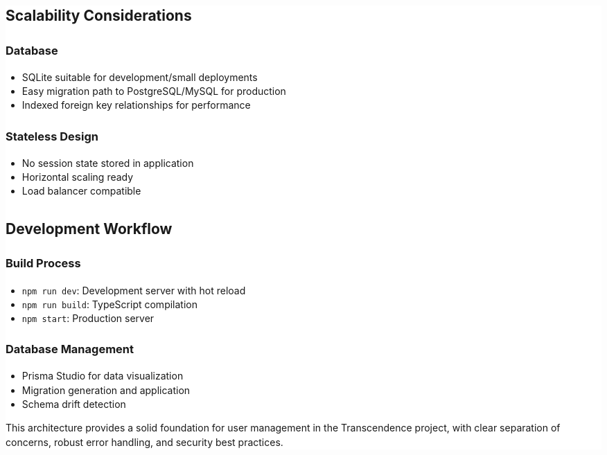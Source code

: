 ## Scalability Considerations

### Database
- SQLite suitable for development/small deployments
- Easy migration path to PostgreSQL/MySQL for production
- Indexed foreign key relationships for performance

### Stateless Design
- No session state stored in application
- Horizontal scaling ready
- Load balancer compatible

## Development Workflow

### Build Process
- `npm run dev`: Development server with hot reload
- `npm run build`: TypeScript compilation
- `npm start`: Production server

### Database Management
- Prisma Studio for data visualization
- Migration generation and application
- Schema drift detection

This architecture provides a solid foundation for user management in the Transcendence project, with clear separation of concerns, robust error handling, and security best practices.
